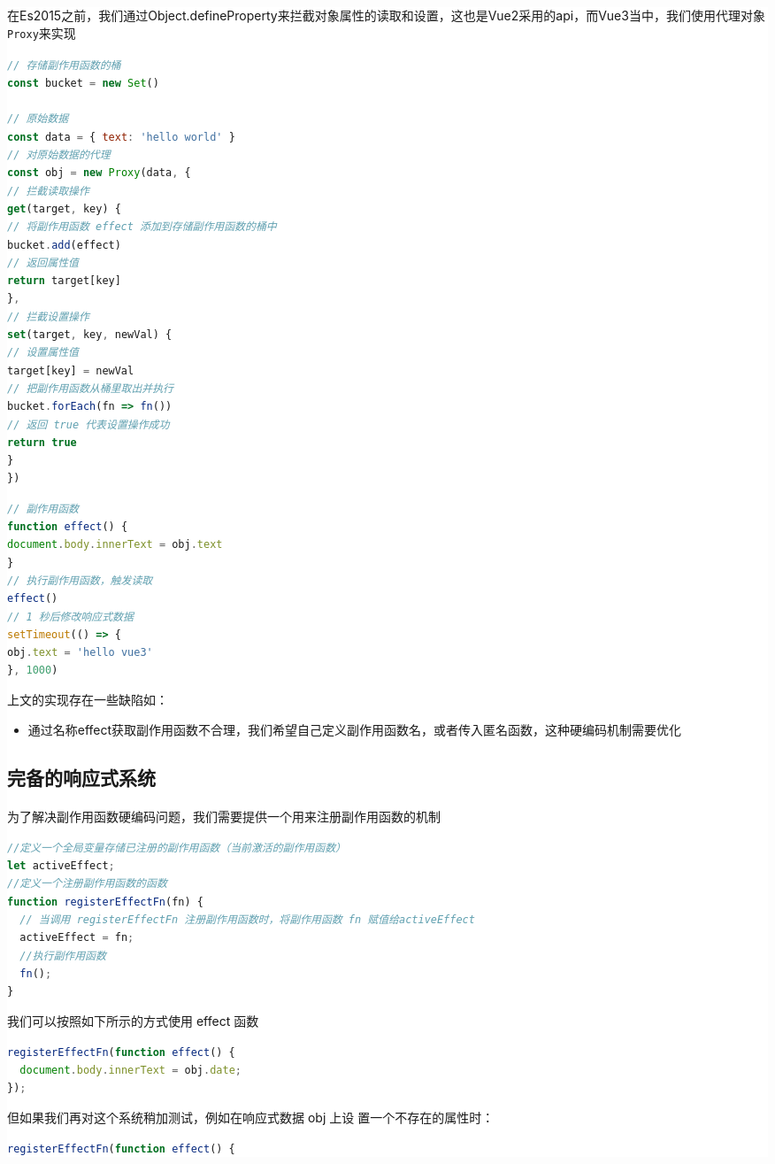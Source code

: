 在Es2015之前，我们通过Object.defineProperty来拦截对象属性的读取和设置，这也是Vue2采用的api，而Vue3当中，我们使用代理对象`Proxy`来实现
```js
// 存储副作用函数的桶
const bucket = new Set()

// 原始数据
const data = { text: 'hello world' }
// 对原始数据的代理
const obj = new Proxy(data, {
// 拦截读取操作
get(target, key) {
// 将副作用函数 effect 添加到存储副作用函数的桶中
bucket.add(effect)
// 返回属性值
return target[key]
},
// 拦截设置操作
set(target, key, newVal) {
// 设置属性值
target[key] = newVal
// 把副作用函数从桶里取出并执行
bucket.forEach(fn => fn())
// 返回 true 代表设置操作成功
return true
}
})
```
```js
// 副作用函数
function effect() {
document.body.innerText = obj.text
}
// 执行副作用函数，触发读取
effect()
// 1 秒后修改响应式数据
setTimeout(() => {
obj.text = 'hello vue3'
}, 1000)
```
上文的实现存在一些缺陷如：
* 通过名称effect获取副作用函数不合理，我们希望自己定义副作用函数名，或者传入匿名函数，这种硬编码机制需要优化

## 完备的响应式系统
为了解决副作用函数硬编码问题，我们需要提供一个用来注册副作用函数的机制
```js
//定义一个全局变量存储已注册的副作用函数（当前激活的副作用函数）
let activeEffect;
//定义一个注册副作用函数的函数
function registerEffectFn(fn) {
  // 当调用 registerEffectFn 注册副作用函数时，将副作用函数 fn 赋值给activeEffect
  activeEffect = fn;
  //执行副作用函数
  fn();
}
```
我们可以按照如下所示的方式使用 effect 函数
```js
registerEffectFn(function effect() {
  document.body.innerText = obj.date;
});
```
但如果我们再对这个系统稍加测试，例如在响应式数据 obj 上设
置一个不存在的属性时：
```js
registerEffectFn(function effect() {
```